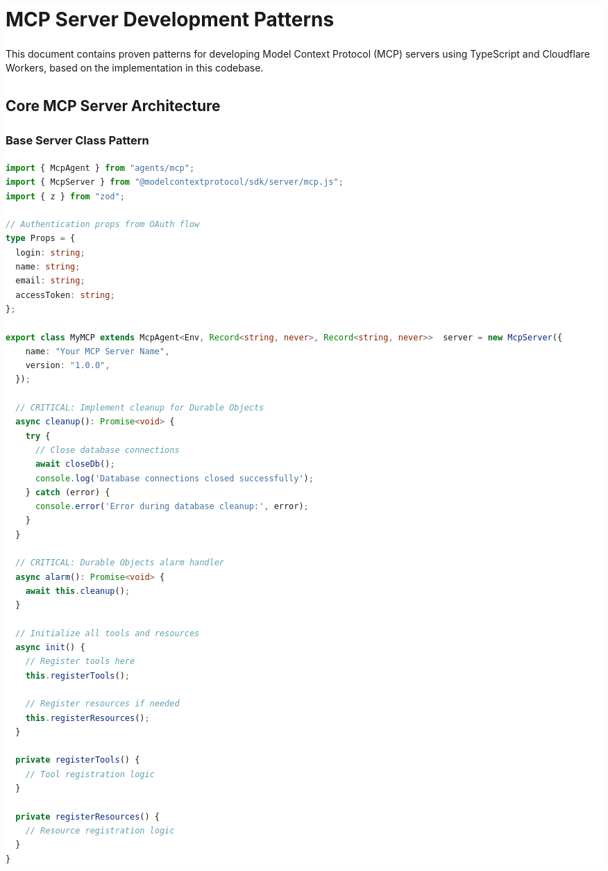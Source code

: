 # MCP Server Development Patterns

This document contains proven patterns for developing Model Context Protocol (MCP) servers using TypeScript and Cloudflare Workers, based on the implementation in this codebase.

## Core MCP Server Architecture

### Base Server Class Pattern

```typescript
import { McpAgent } from "agents/mcp";
import { McpServer } from "@modelcontextprotocol/sdk/server/mcp.js";
import { z } from "zod";

// Authentication props from OAuth flow
type Props = {
  login: string;
  name: string;
  email: string;
  accessToken: string;
};

export class MyMCP extends McpAgent<Env, Record<string, never>, Record<string, never>>  server = new McpServer({
    name: "Your MCP Server Name",
    version: "1.0.0",
  });

  // CRITICAL: Implement cleanup for Durable Objects
  async cleanup(): Promise<void> {
    try {
      // Close database connections
      await closeDb();
      console.log('Database connections closed successfully');
    } catch (error) {
      console.error('Error during database cleanup:', error);
    }
  }

  // CRITICAL: Durable Objects alarm handler
  async alarm(): Promise<void> {
    await this.cleanup();
  }

  // Initialize all tools and resources
  async init() {
    // Register tools here
    this.registerTools();
    
    // Register resources if needed
    this.registerResources();
  }

  private registerTools() {
    // Tool registration logic
  }

  private registerResources() {
    // Resource registration logic
  }
}
```
